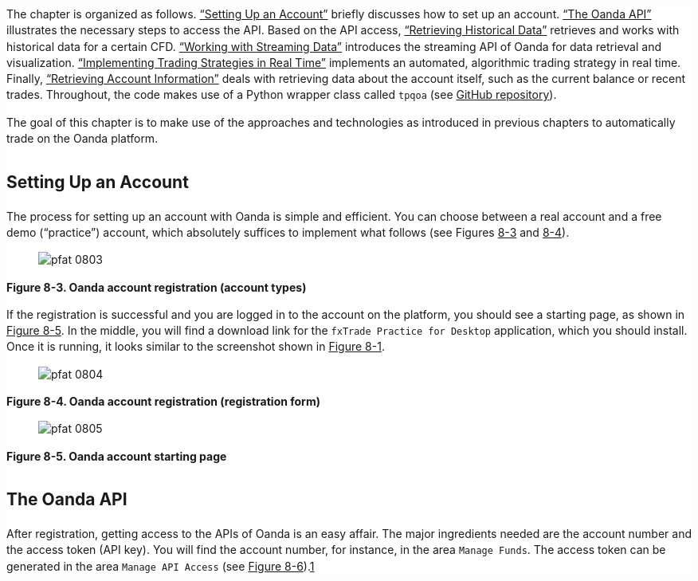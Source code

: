 The chapter is organized as follows. [“Setting Up an Account”](https://learning.oreilly.com/library/view/python-for-algorithmic/9781492053347/ch08.html#oanda\_setup) briefly discusses how to set up an account. [“The Oanda API”](https://learning.oreilly.com/library/view/python-for-algorithmic/9781492053347/ch08.html#oanda\_api) illustrates the necessary steps to access the API. Based on the API access, [“Retrieving Historical Data”](https://learning.oreilly.com/library/view/python-for-algorithmic/9781492053347/ch08.html#oanda\_historical) retrieves and works with historical data for a certain CFD. [“Working with Streaming Data”](https://learning.oreilly.com/library/view/python-for-algorithmic/9781492053347/ch08.html#oanda\_streaming) introduces the streaming API of Oanda for data retrieval and visualization. [“Implementing Trading Strategies in Real Time”](https://learning.oreilly.com/library/view/python-for-algorithmic/9781492053347/ch08.html#oanda\_trading) implements an automated, algorithmic trading strategy in real time. Finally, [“Retrieving Account Information”](https://learning.oreilly.com/library/view/python-for-algorithmic/9781492053347/ch08.html#oanda\_account) deals with retrieving data about the account itself, such as the current balance or recent trades. Throughout, the code makes use of a Python wrapper class called `tpqoa` (see [GitHub repository](https://oreil.ly/E95UV)).

The goal of this chapter is to make use of the approaches and technologies as introduced in previous chapters to automatically trade on the Oanda platform.

## Setting Up an Account

The process for setting up an account with Oanda is simple and efficient. You can choose between a real account and a free demo (“practice”) account, which absolutely suffices to implement what follows (see Figures [8-3](https://learning.oreilly.com/library/view/python-for-algorithmic/9781492053347/ch08.html#oanda\_02) and [8-4](https://learning.oreilly.com/library/view/python-for-algorithmic/9781492053347/ch08.html#oanda\_03)).

<figure><img src="https://learning.oreilly.com/api/v2/epubs/urn:orm:book:9781492053347/files/assets/pfat_0803.png" alt="pfat 0803" height="1756" width="2884"><figcaption></figcaption></figure>

**Figure 8-3. Oanda account registration (account types)**

If the registration is successful and you are logged in to the account on the platform, you should see a starting page, as shown in [Figure 8-5](https://learning.oreilly.com/library/view/python-for-algorithmic/9781492053347/ch08.html#oanda\_04). In the middle, you will find a download link for the `fxTrade Practice for Desktop` application, which you should install. Once it is running, it looks similar to the screenshot shown in [Figure 8-1](https://learning.oreilly.com/library/view/python-for-algorithmic/9781492053347/ch08.html#oanda\_01\_a).

<figure><img src="https://learning.oreilly.com/api/v2/epubs/urn:orm:book:9781492053347/files/assets/pfat_0804.png" alt="pfat 0804" height="1757" width="2882"><figcaption></figcaption></figure>

**Figure 8-4. Oanda account registration (registration form)**

<figure><img src="https://learning.oreilly.com/api/v2/epubs/urn:orm:book:9781492053347/files/assets/pfat_0805.png" alt="pfat 0805" height="1757" width="2881"><figcaption></figcaption></figure>

**Figure 8-5. Oanda account starting page**

## The Oanda API

After registration, getting access to the APIs of Oanda is an easy affair. The major ingredients needed are the account number and the access token (API key). You will find the account number, for instance, in the area `Manage Funds`. The access token can be generated in the area `Manage API Access` (see [Figure 8-6](https://learning.oreilly.com/library/view/python-for-algorithmic/9781492053347/ch08.html#oanda\_05)).[1](https://learning.oreilly.com/library/view/python-for-algorithmic/9781492053347/ch08.html#idm45785354036712)
